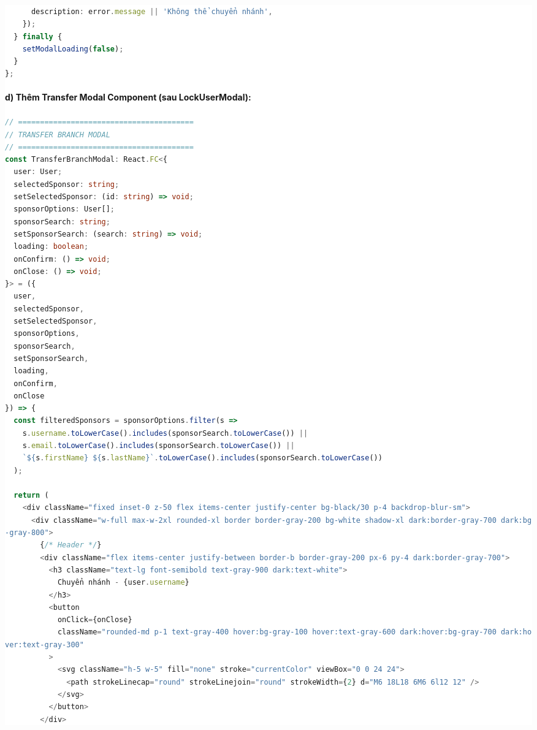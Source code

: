 ```typescript
      description: error.message || 'Không thể chuyển nhánh',
    });
  } finally {
    setModalLoading(false);
  }
};
```

#### d) Thêm Transfer Modal Component (sau LockUserModal):

```typescript
// ========================================
// TRANSFER BRANCH MODAL
// ========================================
const TransferBranchModal: React.FC<{
  user: User;
  selectedSponsor: string;
  setSelectedSponsor: (id: string) => void;
  sponsorOptions: User[];
  sponsorSearch: string;
  setSponsorSearch: (search: string) => void;
  loading: boolean;
  onConfirm: () => void;
  onClose: () => void;
}> = ({
  user,
  selectedSponsor,
  setSelectedSponsor,
  sponsorOptions,
  sponsorSearch,
  setSponsorSearch,
  loading,
  onConfirm,
  onClose
}) => {
  const filteredSponsors = sponsorOptions.filter(s =>
    s.username.toLowerCase().includes(sponsorSearch.toLowerCase()) ||
    s.email.toLowerCase().includes(sponsorSearch.toLowerCase()) ||
    `${s.firstName} ${s.lastName}`.toLowerCase().includes(sponsorSearch.toLowerCase())
  );

  return (
    <div className="fixed inset-0 z-50 flex items-center justify-center bg-black/30 p-4 backdrop-blur-sm">
      <div className="w-full max-w-2xl rounded-xl border border-gray-200 bg-white shadow-xl dark:border-gray-700 dark:bg-gray-800">
        {/* Header */}
        <div className="flex items-center justify-between border-b border-gray-200 px-6 py-4 dark:border-gray-700">
          <h3 className="text-lg font-semibold text-gray-900 dark:text-white">
            Chuyển nhánh - {user.username}
          </h3>
          <button
            onClick={onClose}
            className="rounded-md p-1 text-gray-400 hover:bg-gray-100 hover:text-gray-600 dark:hover:bg-gray-700 dark:hover:text-gray-300"
          >
            <svg className="h-5 w-5" fill="none" stroke="currentColor" viewBox="0 0 24 24">
              <path strokeLinecap="round" strokeLinejoin="round" strokeWidth={2} d="M6 18L18 6M6 6l12 12" />
            </svg>
          </button>
        </div>

```